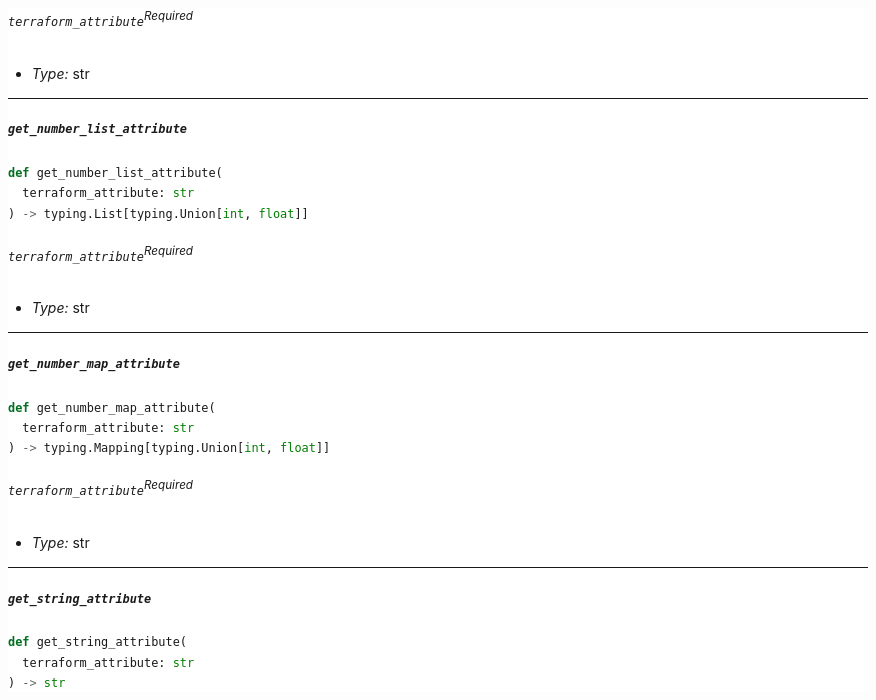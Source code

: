 ###### `terraform_attribute`<sup>Required</sup> <a name="terraform_attribute" id="@cdktf/provider-dns.dataDnsCnameRecordSet.DataDnsCnameRecordSet.getNumberAttribute.parameter.terraformAttribute"></a>

- *Type:* str

---

##### `get_number_list_attribute` <a name="get_number_list_attribute" id="@cdktf/provider-dns.dataDnsCnameRecordSet.DataDnsCnameRecordSet.getNumberListAttribute"></a>

```python
def get_number_list_attribute(
  terraform_attribute: str
) -> typing.List[typing.Union[int, float]]
```

###### `terraform_attribute`<sup>Required</sup> <a name="terraform_attribute" id="@cdktf/provider-dns.dataDnsCnameRecordSet.DataDnsCnameRecordSet.getNumberListAttribute.parameter.terraformAttribute"></a>

- *Type:* str

---

##### `get_number_map_attribute` <a name="get_number_map_attribute" id="@cdktf/provider-dns.dataDnsCnameRecordSet.DataDnsCnameRecordSet.getNumberMapAttribute"></a>

```python
def get_number_map_attribute(
  terraform_attribute: str
) -> typing.Mapping[typing.Union[int, float]]
```

###### `terraform_attribute`<sup>Required</sup> <a name="terraform_attribute" id="@cdktf/provider-dns.dataDnsCnameRecordSet.DataDnsCnameRecordSet.getNumberMapAttribute.parameter.terraformAttribute"></a>

- *Type:* str

---

##### `get_string_attribute` <a name="get_string_attribute" id="@cdktf/provider-dns.dataDnsCnameRecordSet.DataDnsCnameRecordSet.getStringAttribute"></a>

```python
def get_string_attribute(
  terraform_attribute: str
) -> str
```
